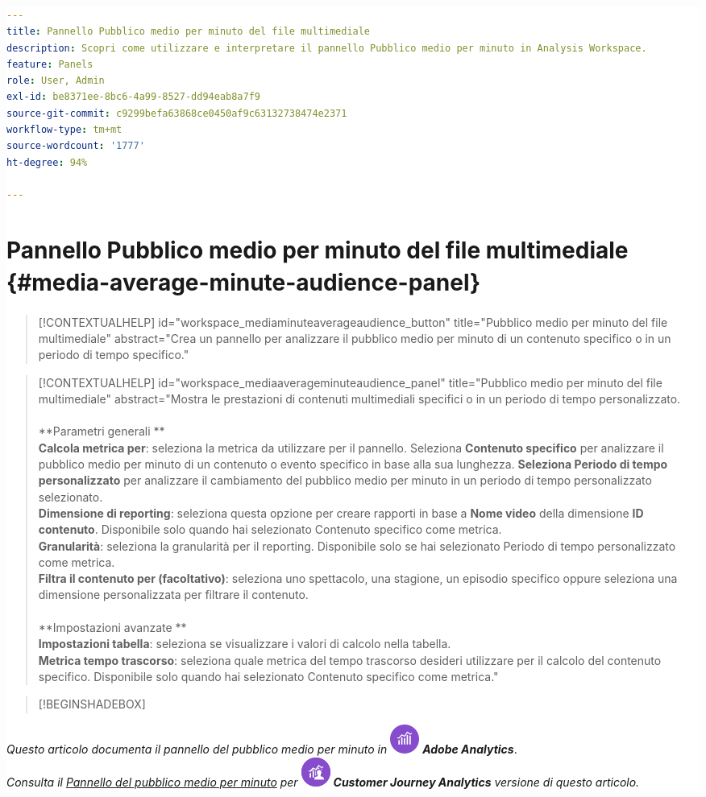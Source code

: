 ```yaml
---
title: Pannello Pubblico medio per minuto del file multimediale
description: Scopri come utilizzare e interpretare il pannello Pubblico medio per minuto in Analysis Workspace.
feature: Panels
role: User, Admin
exl-id: be8371ee-8bc6-4a99-8527-dd94eab8a7f9
source-git-commit: c9299befa63868ce0450af9c63132738474e2371
workflow-type: tm+mt
source-wordcount: '1777'
ht-degree: 94%

---
```


# Pannello Pubblico medio per minuto del file multimediale {#media-average-minute-audience-panel}



>[!CONTEXTUALHELP]
>id="workspace_mediaminuteaverageaudience_button"
>title="Pubblico medio per minuto del file multimediale"
>abstract="Crea un pannello per analizzare il pubblico medio per minuto di un contenuto specifico o in un periodo di tempo specifico."





>[!CONTEXTUALHELP]
>id="workspace_mediaaverageminuteaudience_panel"
>title="Pubblico medio per minuto del file multimediale"
>abstract="Mostra le prestazioni di contenuti multimediali specifici o in un periodo di tempo personalizzato.<br/><br/>**Parametri generali **<br/>**Calcola metrica per**: seleziona la metrica da utilizzare per il pannello. Seleziona **Contenuto specifico** per analizzare il pubblico medio per minuto di un contenuto o evento specifico in base alla sua lunghezza. **Seleziona Periodo di tempo personalizzato** per analizzare il cambiamento del pubblico medio per minuto in un periodo di tempo personalizzato selezionato.<br/>**Dimensione di reporting**: seleziona questa opzione per creare rapporti in base a **Nome video** della dimensione **ID contenuto**. Disponibile solo quando hai selezionato Contenuto specifico come metrica.<br/>**Granularità**: seleziona la granularità per il reporting. Disponibile solo se hai selezionato Periodo di tempo personalizzato come metrica.<br/>**Filtra il contenuto per (facoltativo)**: seleziona uno spettacolo, una stagione, un episodio specifico oppure seleziona una dimensione personalizzata per filtrare il contenuto.<br/><br/>**Impostazioni avanzate **<br/>**Impostazioni tabella**: seleziona se visualizzare i valori di calcolo nella tabella.<br/>**Metrica tempo trascorso**: seleziona quale metrica del tempo trascorso desideri utilizzare per il calcolo del contenuto specifico. Disponibile solo quando hai selezionato Contenuto specifico come metrica."



>[!BEGINSHADEBOX]

_Questo articolo documenta il pannello del pubblico medio per minuto in_ ![AdobeAnalytics](/help/assets/icons/AdobeAnalytics.svg) _**Adobe Analytics**_.<br/>_Consulta il [Pannello del pubblico medio per minuto](https://experienceleague.adobe.com/en/docs/analytics-platform/using/cja-workspace/panels/average-minute-audience-panel) per_ ![CustomerJourneyAnalytics](/help/assets/icons/CustomerJourneyAnalytics.svg) _**Customer Journey Analytics** versione di questo articolo._
